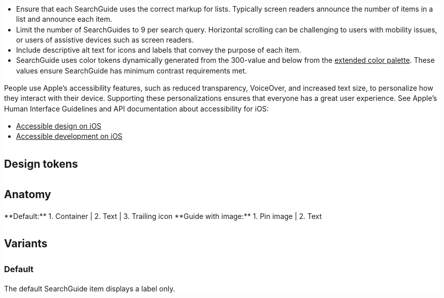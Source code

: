 - Ensure that each SearchGuide uses the correct markup for lists. Typically screen readers announce the number of items in a list and announce each item.
- Limit the number of SearchGuides to 9 per search query. Horizontal scrolling can be challenging to users with mobility issues, or users of assistive devices such as screen readers.
- Include descriptive alt text for icons and labels that convey the purpose of each item.
- SearchGuide uses color tokens dynamically generated from the 300-value and below from the [extended color palette](/foundations/color/palette#Extended-palette). These values ensure SearchGuide has minimum contrast requirements met. 


People use Apple’s accessibility features, such as reduced transparency, VoiceOver, and increased text size, to personalize how they interact with their device. Supporting these personalizations ensures that everyone has a great user experience. See Apple’s Human Interface Guidelines and API documentation about accessibility for iOS:
- [Accessible design on iOS](https://developer.apple.com/design/human-interface-guidelines/accessibility)
- [Accessible development on iOS](https://developer.apple.com/accessibility/)

## Design tokens
<iframe style={{border:0}} width="100%" height="692" src="https://www.figma.com/embed?embed_host=share&url=https%3A%2F%2Fwww.figma.com%2Fdesign%2FAHcKJDgb7E7YswlgW1wY8E%2FGestalt-for-iOS%3Fm%3Dauto%26node-id%3D84859-16110%26t%3DTg2vc3zNl6Pa6Ih3-1" allowFullScreen></iframe>

## Anatomy

<TwoCol>
<Group>
<iframe style={{border:0}} width="100%" height="300" src="https://www.figma.com/embed?embed_host=share&url=https%3A%2F%2Fwww.figma.com%2Fdesign%2FAHcKJDgb7E7YswlgW1wY8E%2FGestalt-for-iOS%3Fm%3Dauto%26node-id%3D84859-16198%26t%3DTg2vc3zNl6Pa6Ih3-1" allowFullScreen></iframe>
**Default:** 1. Container | 2. Text | 3. Trailing icon
</Group>
<Group>
<iframe style={{border:0}} width="100%" height="300" src="https://www.figma.com/embed?embed_host=share&url=https%3A%2F%2Fwww.figma.com%2Fdesign%2FAHcKJDgb7E7YswlgW1wY8E%2FGestalt-for-iOS%3Fm%3Dauto%26node-id%3D84859-16276%26t%3DTg2vc3zNl6Pa6Ih3-1" allowFullScreen></iframe>
**Guide with image:** 1. Pin image | 2. Text
</Group>
</TwoCol>

## Variants

### Default

<Group>

<iframe style={{border:0}} width="100%" height="300" src="https://www.figma.com/embed?embed_host=share&url=https%3A%2F%2Fwww.figma.com%2Fdesign%2FAHcKJDgb7E7YswlgW1wY8E%2FGestalt-for-iOS%3Fm%3Dauto%26node-id%3D84859-16352%26t%3DTg2vc3zNl6Pa6Ih3-1" allowFullScreen></iframe>
The default SearchGuide item displays a label only.
</Group>
